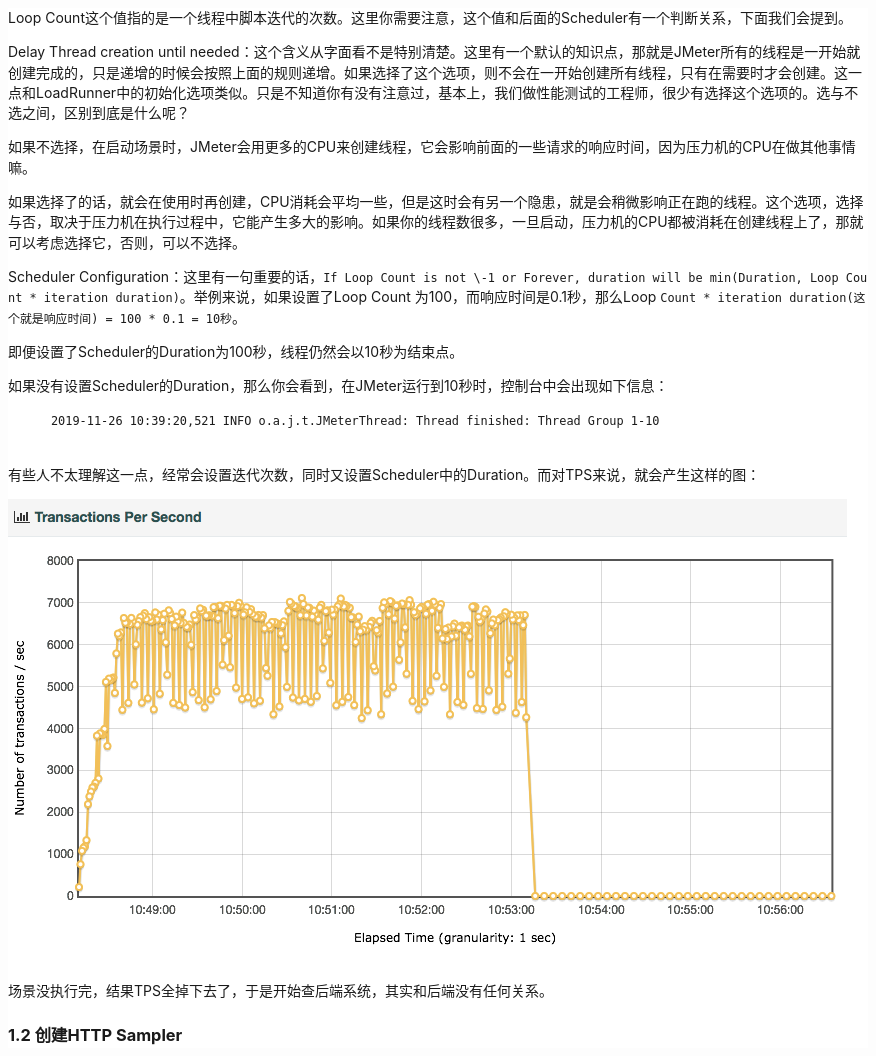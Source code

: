 Loop Count这个值指的是一个线程中脚本迭代的次数。这里你需要注意，这个值和后面的Scheduler有一个判断关系，下面我们会提到。

Delay Thread creation until needed：这个含义从字面看不是特别清楚。这里有一个默认的知识点，那就是JMeter所有的线程是一开始就创建完成的，只是递增的时候会按照上面的规则递增。如果选择了这个选项，则不会在一开始创建所有线程，只有在需要时才会创建。这一点和LoadRunner中的初始化选项类似。只是不知道你有没有注意过，基本上，我们做性能测试的工程师，很少有选择这个选项的。选与不选之间，区别到底是什么呢？

如果不选择，在启动场景时，JMeter会用更多的CPU来创建线程，它会影响前面的一些请求的响应时间，因为压力机的CPU在做其他事情嘛。

如果选择了的话，就会在使用时再创建，CPU消耗会平均一些，但是这时会有另一个隐患，就是会稍微影响正在跑的线程。这个选项，选择与否，取决于压力机在执行过程中，它能产生多大的影响。如果你的线程数很多，一旦启动，压力机的CPU都被消耗在创建线程上了，那就可以考虑选择它，否则，可以不选择。

Scheduler Configuration：这里有一句重要的话，`If Loop Count is not \-1 or Forever, duration will be min(Duration, Loop Count * iteration duration)`。举例来说，如果设置了Loop Count 为100，而响应时间是0.1秒，那么Loop `Count * iteration duration(这个就是响应时间) = 100 * 0.1 = 10秒`。

即便设置了Scheduler的Duration为100秒，线程仍然会以10秒为结束点。

如果没有设置Scheduler的Duration，那么你会看到，在JMeter运行到10秒时，控制台中会出现如下信息：

```
      2019-11-26 10:39:20,521 INFO o.a.j.t.JMeterThread: Thread finished: Thread Group 1-10
    

```

有些人不太理解这一点，经常会设置迭代次数，同时又设置Scheduler中的Duration。而对TPS来说，就会产生这样的图：

![](./httpsstatic001geekbangorgresourceimage5e165e341022b296dbda9b75ec504ab80e16.png)

场景没执行完，结果TPS全掉下去了，于是开始查后端系统，其实和后端没有任何关系。

### 1.2 创建HTTP Sampler
